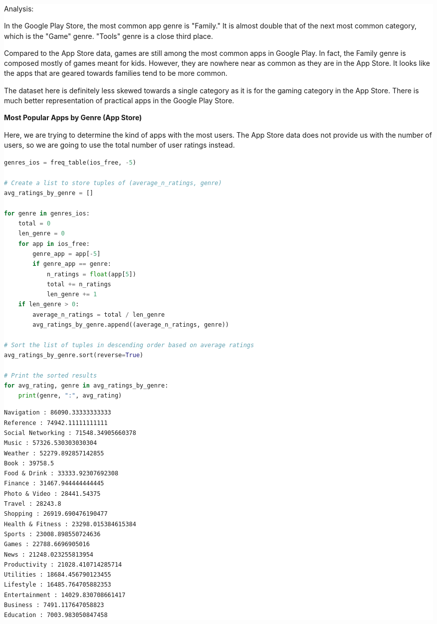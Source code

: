 Analysis: 

In the Google Play Store, the most common app genre is "Family." It is almost double that of the next most common category, which is the "Game" genre. "Tools" genre is a close third place. 

Compared to the App Store data, games are still among the most common apps in Google Play. In fact, the Family genre is composed mostly of games meant for kids. However, they are nowhere near as common as they are in the App Store. It looks like the apps that are geared towards families tend to be more common. 

The dataset here is definitely less skewed towards a single category as it is for the gaming category in the App Store. There is much better representation of practical apps in the Google Play Store. 

**Most Popular Apps by Genre (App Store)**

Here, we are trying to determine the kind of apps with the most users. The App Store data does not provide us with the number of users, so we are going to use the total number of user ratings instead. 


```python
genres_ios = freq_table(ios_free, -5)

# Create a list to store tuples of (average_n_ratings, genre)
avg_ratings_by_genre = []

for genre in genres_ios:
    total = 0
    len_genre = 0
    for app in ios_free:
        genre_app = app[-5]
        if genre_app == genre:
            n_ratings = float(app[5])
            total += n_ratings
            len_genre += 1
    if len_genre > 0:
        average_n_ratings = total / len_genre
        avg_ratings_by_genre.append((average_n_ratings, genre))

# Sort the list of tuples in descending order based on average ratings
avg_ratings_by_genre.sort(reverse=True)

# Print the sorted results
for avg_rating, genre in avg_ratings_by_genre:
    print(genre, ":", avg_rating)
```

    Navigation : 86090.33333333333
    Reference : 74942.11111111111
    Social Networking : 71548.34905660378
    Music : 57326.530303030304
    Weather : 52279.892857142855
    Book : 39758.5
    Food & Drink : 33333.92307692308
    Finance : 31467.944444444445
    Photo & Video : 28441.54375
    Travel : 28243.8
    Shopping : 26919.690476190477
    Health & Fitness : 23298.015384615384
    Sports : 23008.898550724636
    Games : 22788.6696905016
    News : 21248.023255813954
    Productivity : 21028.410714285714
    Utilities : 18684.456790123455
    Lifestyle : 16485.764705882353
    Entertainment : 14029.830708661417
    Business : 7491.117647058823
    Education : 7003.983050847458